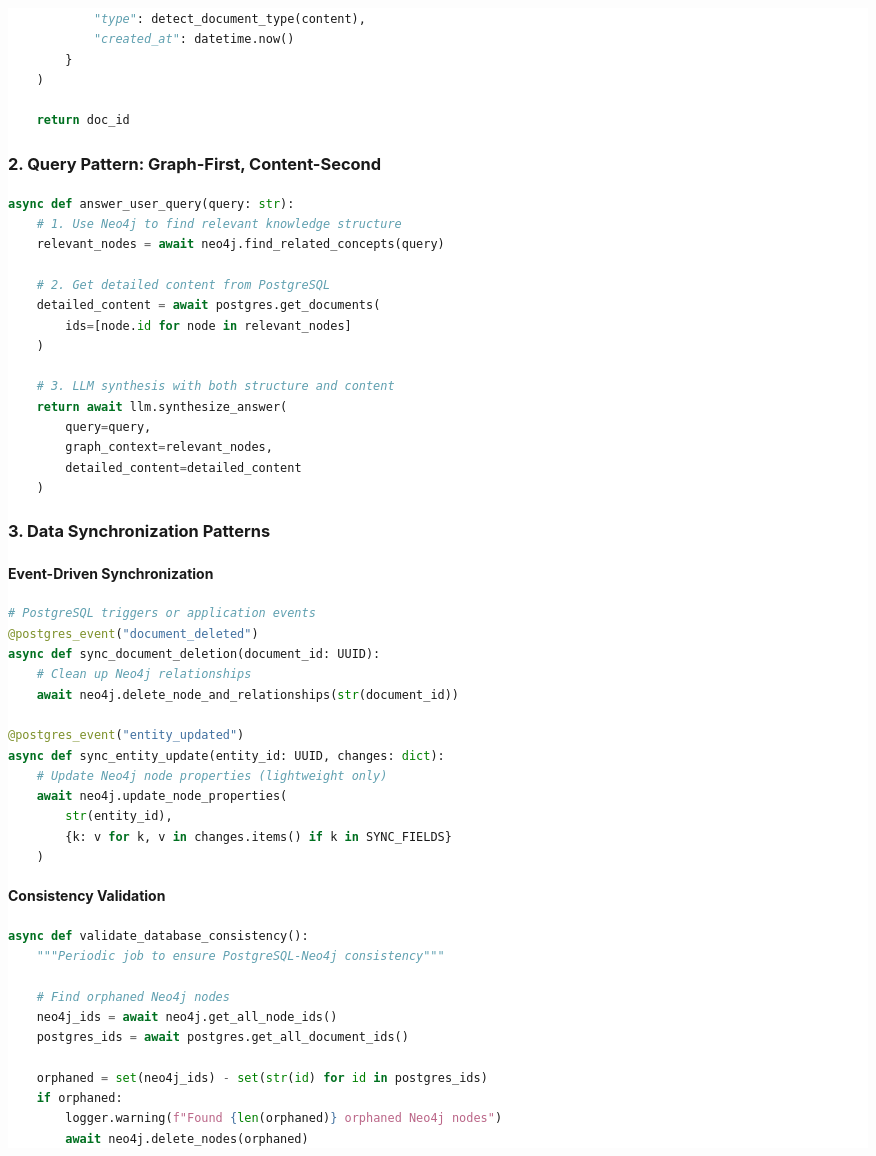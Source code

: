 ```python
            "type": detect_document_type(content),
            "created_at": datetime.now()
        }
    )
    
    return doc_id
```

### 2. Query Pattern: Graph-First, Content-Second
```python
async def answer_user_query(query: str):
    # 1. Use Neo4j to find relevant knowledge structure
    relevant_nodes = await neo4j.find_related_concepts(query)
    
    # 2. Get detailed content from PostgreSQL
    detailed_content = await postgres.get_documents(
        ids=[node.id for node in relevant_nodes]
    )
    
    # 3. LLM synthesis with both structure and content
    return await llm.synthesize_answer(
        query=query,
        graph_context=relevant_nodes,
        detailed_content=detailed_content
    )
```

### 3. Data Synchronization Patterns

#### Event-Driven Synchronization
```python
# PostgreSQL triggers or application events
@postgres_event("document_deleted")
async def sync_document_deletion(document_id: UUID):
    # Clean up Neo4j relationships
    await neo4j.delete_node_and_relationships(str(document_id))

@postgres_event("entity_updated")  
async def sync_entity_update(entity_id: UUID, changes: dict):
    # Update Neo4j node properties (lightweight only)
    await neo4j.update_node_properties(
        str(entity_id), 
        {k: v for k, v in changes.items() if k in SYNC_FIELDS}
    )
```

#### Consistency Validation
```python
async def validate_database_consistency():
    """Periodic job to ensure PostgreSQL-Neo4j consistency"""
    
    # Find orphaned Neo4j nodes
    neo4j_ids = await neo4j.get_all_node_ids()
    postgres_ids = await postgres.get_all_document_ids()
    
    orphaned = set(neo4j_ids) - set(str(id) for id in postgres_ids)
    if orphaned:
        logger.warning(f"Found {len(orphaned)} orphaned Neo4j nodes")
        await neo4j.delete_nodes(orphaned)
```
